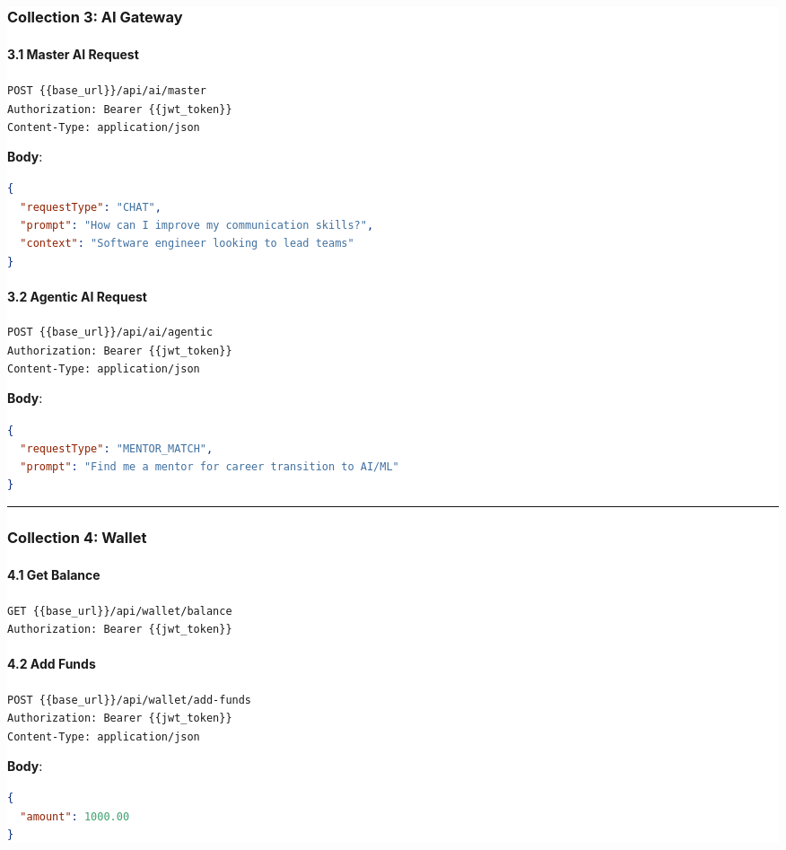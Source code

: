 
### Collection 3: AI Gateway

#### 3.1 Master AI Request
```
POST {{base_url}}/api/ai/master
Authorization: Bearer {{jwt_token}}
Content-Type: application/json
```

**Body**:
```json
{
  "requestType": "CHAT",
  "prompt": "How can I improve my communication skills?",
  "context": "Software engineer looking to lead teams"
}
```

#### 3.2 Agentic AI Request
```
POST {{base_url}}/api/ai/agentic
Authorization: Bearer {{jwt_token}}
Content-Type: application/json
```

**Body**:
```json
{
  "requestType": "MENTOR_MATCH",
  "prompt": "Find me a mentor for career transition to AI/ML"
}
```

---

### Collection 4: Wallet

#### 4.1 Get Balance
```
GET {{base_url}}/api/wallet/balance
Authorization: Bearer {{jwt_token}}
```

#### 4.2 Add Funds
```
POST {{base_url}}/api/wallet/add-funds
Authorization: Bearer {{jwt_token}}
Content-Type: application/json
```

**Body**:
```json
{
  "amount": 1000.00
}
```
